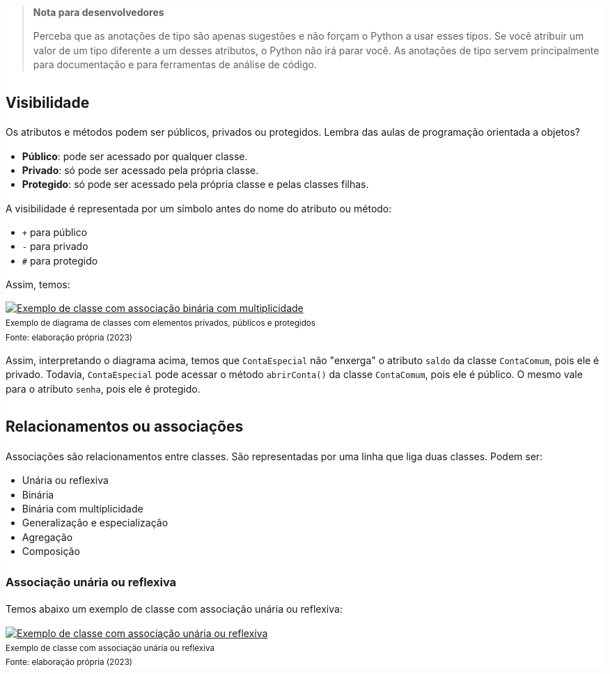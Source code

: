 > **Nota para desenvolvedores**
>
> Perceba que as anotações de tipo são apenas sugestões e não forçam o Python a usar esses tipos. Se você atribuir um valor de um tipo diferente a um desses atributos, o Python não irá parar você. As anotações de tipo servem principalmente para documentação e para ferramentas de análise de código.

## Visibilidade

Os atributos e métodos podem ser públicos, privados ou protegidos. Lembra das aulas de programação orientada a objetos?

- **Público**: pode ser acessado por qualquer classe.
- **Privado**: só pode ser acessado pela própria classe.
- **Protegido**: só pode ser acessado pela própria classe e pelas classes filhas.

A visibilidade é representada por um símbolo antes do nome do atributo ou método:

- `+` para público
- `-` para privado
- `#` para protegido

Assim, temos:

[![Exemplo de classe com associação binária com multiplicidade](https://tinyurl.com/yr2784b6)](https://tinyurl.com/yr2784b6)
<br>
<small>Exemplo de diagrama de classes com elementos privados, públicos e protegidos</small>
<br>
<small>Fonte: elaboração própria (2023)</small>

Assim, interpretando o diagrama acima, temos que `ContaEspecial` não "enxerga" o atributo `saldo` da classe `ContaComum`, pois ele é privado. Todavia, `ContaEspecial` pode acessar o método `abrirConta()` da classe `ContaComum`, pois ele é público. O mesmo vale para o atributo `senha`, pois ele é protegido.

## Relacionamentos ou associações

Associações são relacionamentos entre classes. São representadas por uma linha que liga duas classes. Podem ser:

- Unária ou reflexiva
- Binária
- Binária com multiplicidade
- Generalização e especialização
- Agregação
- Composição

### Associação unária ou reflexiva

Temos abaixo um exemplo de classe com associação unária ou reflexiva:

[![Exemplo de classe com associação unária ou reflexiva](https://tinyurl.com/yl4grv6o)](https://tinyurl.com/yl4grv6o)
<br>
<small>Exemplo de classe com associação unária ou reflexiva</small>
<br>
<small>Fonte: elaboração própria (2023)</small>
